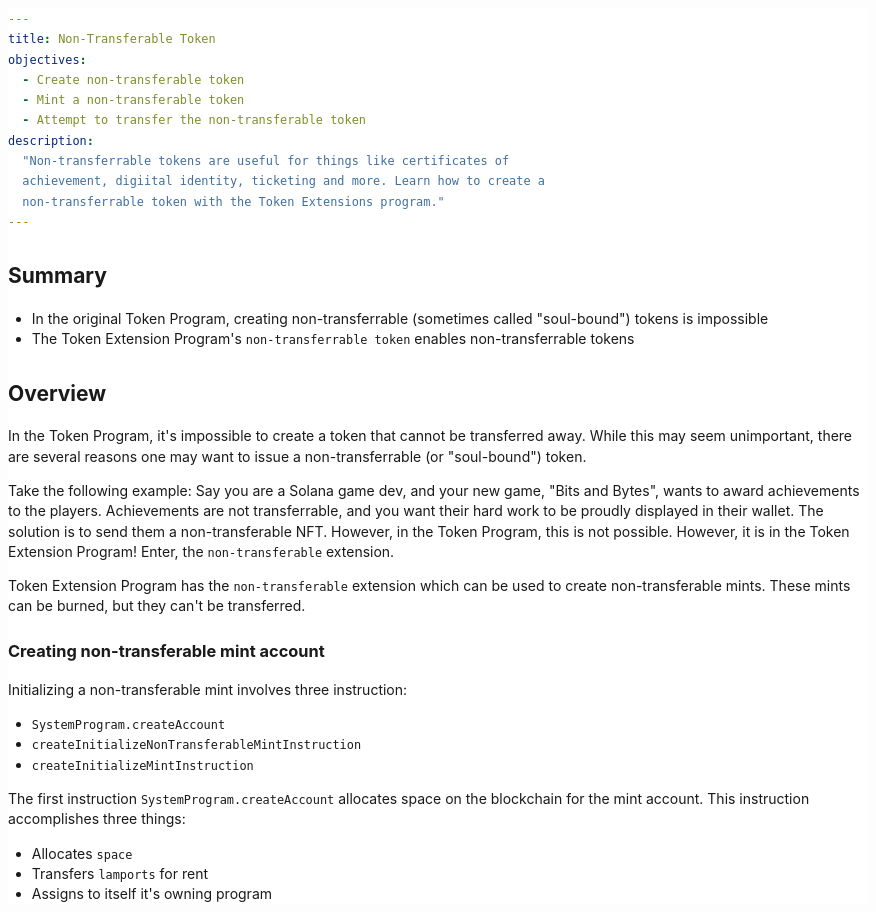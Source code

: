 ```yaml
---
title: Non-Transferable Token
objectives:
  - Create non-transferable token
  - Mint a non-transferable token
  - Attempt to transfer the non-transferable token
description:
  "Non-transferrable tokens are useful for things like certificates of
  achievement, digiital identity, ticketing and more. Learn how to create a
  non-transferrable token with the Token Extensions program."
---
```


## Summary

- In the original Token Program, creating non-transferrable (sometimes called
  "soul-bound") tokens is impossible
- The Token Extension Program's `non-transferrable token` enables
  non-transferrable tokens

## Overview

In the Token Program, it's impossible to create a token that cannot be
transferred away. While this may seem unimportant, there are several reasons one
may want to issue a non-transferrable (or "soul-bound") token.

Take the following example: Say you are a Solana game dev, and your new game,
"Bits and Bytes", wants to award achievements to the players. Achievements are
not transferrable, and you want their hard work to be proudly displayed in their
wallet. The solution is to send them a non-transferable NFT. However, in the
Token Program, this is not possible. However, it is in the Token Extension
Program! Enter, the `non-transferable` extension.

Token Extension Program has the `non-transferable` extension which can be used
to create non-transferable mints. These mints can be burned, but they can't be
transferred.

### Creating non-transferable mint account

Initializing a non-transferable mint involves three instruction:

- `SystemProgram.createAccount`
- `createInitializeNonTransferableMintInstruction`
- `createInitializeMintInstruction`

The first instruction `SystemProgram.createAccount` allocates space on the
blockchain for the mint account. This instruction accomplishes three things:

- Allocates `space`
- Transfers `lamports` for rent
- Assigns to itself it's owning program
